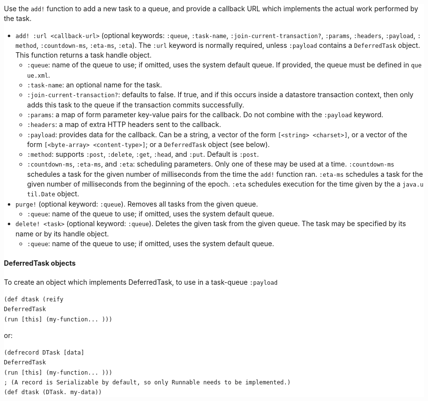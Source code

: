 Use the `add!` function to add a new task to a queue, and provide a callback URL
which implements the actual work performed by the task.

- `add! :url <callback-url>` (optional keywords: `:queue`, `:task-name`,
  `:join-current-transaction?`, `:params`, `:headers`, `:payload`, `:method`,
  `:countdown-ms`, `:eta-ms`, `:eta`). 
  The `:url` keyword is normally required, unless `:payload` contains a
  `DeferredTask` object.
  This function returns a task handle object.
  * `:queue`: name of the queue to use; if omitted, uses the system default
    queue. If provided, the queue must be defined in `queue.xml`.
  * `:task-name`: an optional name for the task.
  * `:join-current-transaction?`: defaults to false. If true, and if this occurs
    inside a datastore transaction context, then only adds this task to the
    queue if the transaction commits successfully.
  * `:params`: a map of form parameter key-value pairs for the callback. Do not
    combine with the `:payload` keyword.
  * `:headers`: a map of extra HTTP headers sent to the callback.
  * `:payload`: provides data for the callback. Can be a string, a vector of the
    form `[<string> <charset>]`, or a vector of the form `[<byte-array>
    <content-type>]`; or a `DeferredTask` object (see below).
  * `:method`: supports `:post`, `:delete`, `:get`, `:head`, and `:put`. Default
    is `:post`.
  * `:countdown-ms`, `:eta-ms`, and `:eta`: scheduling parameters. Only one of
    these may be used at a time. `:countdown-ms` schedules a task for the given
    number of milliseconds from the time the `add!` function ran. `:eta-ms`
    schedules a task for the given number of milliseconds from the beginning of
    the epoch. `:eta` schedules execution for the time given by the a
    `java.util.Date` object.
- `purge!` (optional keyword: `:queue`). Removes all tasks from the given queue.
  * `:queue`: name of the queue to use; if omitted, uses the system default
    queue.
- `delete! <task>` (optional keyword: `:queue`). Deletes the given task from the
  given queue. The task may be specified by its name or by its handle object.
  * `:queue`: name of the queue to use; if omitted, uses the system default
    queue.

#### DeferredTask objects

  To create an object which implements DeferredTask, to use in a task-queue `:payload`
   
  `(def dtask (reify`  
     `DeferredTask`  
       `(run [this] (my-function... )))`
  
  or:
  
  `(defrecord DTask [data]`  
    `DeferredTask`  
      `(run [this] (my-function... )))`  
  `; (A record is Serializable by default, so only Runnable needs to be implemented.)`  
  `(def dtask (DTask. my-data))`
  
  